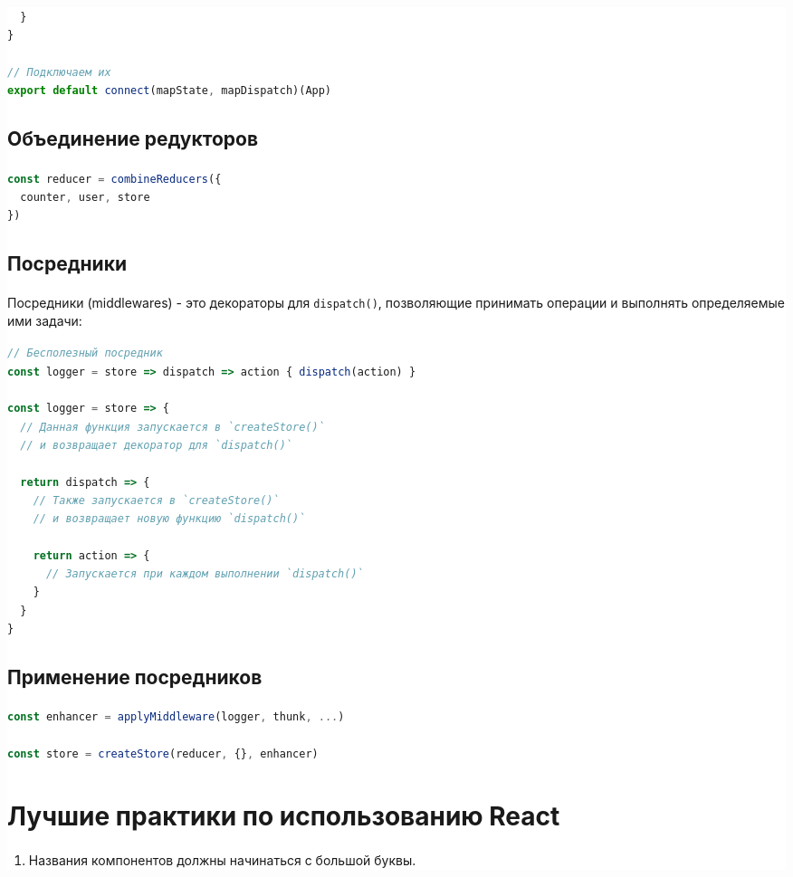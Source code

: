 ```js
  }
}

// Подключаем их
export default connect(mapState, mapDispatch)(App)
```

## Объединение редукторов

```js
const reducer = combineReducers({
  counter, user, store
})
```

## Посредники

Посредники (middlewares) - это декораторы для `dispatch()`, позволяющие принимать операции и выполнять определяемые ими задачи:

```js
// Бесполезный посредник
const logger = store => dispatch => action { dispatch(action) }

const logger = store => {
  // Данная функция запускается в `createStore()`
  // и возвращает декоратор для `dispatch()`

  return dispatch => {
    // Также запускается в `createStore()`
    // и возвращает новую функцию `dispatch()`

    return action => {
      // Запускается при каждом выполнении `dispatch()`
    }
  }
}
```

## Применение посредников

```js
const enhancer = applyMiddleware(logger, thunk, ...)

const store = createStore(reducer, {}, enhancer)
```

# <a name="best"></a> Лучшие практики по использованию React

1. Названия компонентов должны начинаться с большой буквы.
